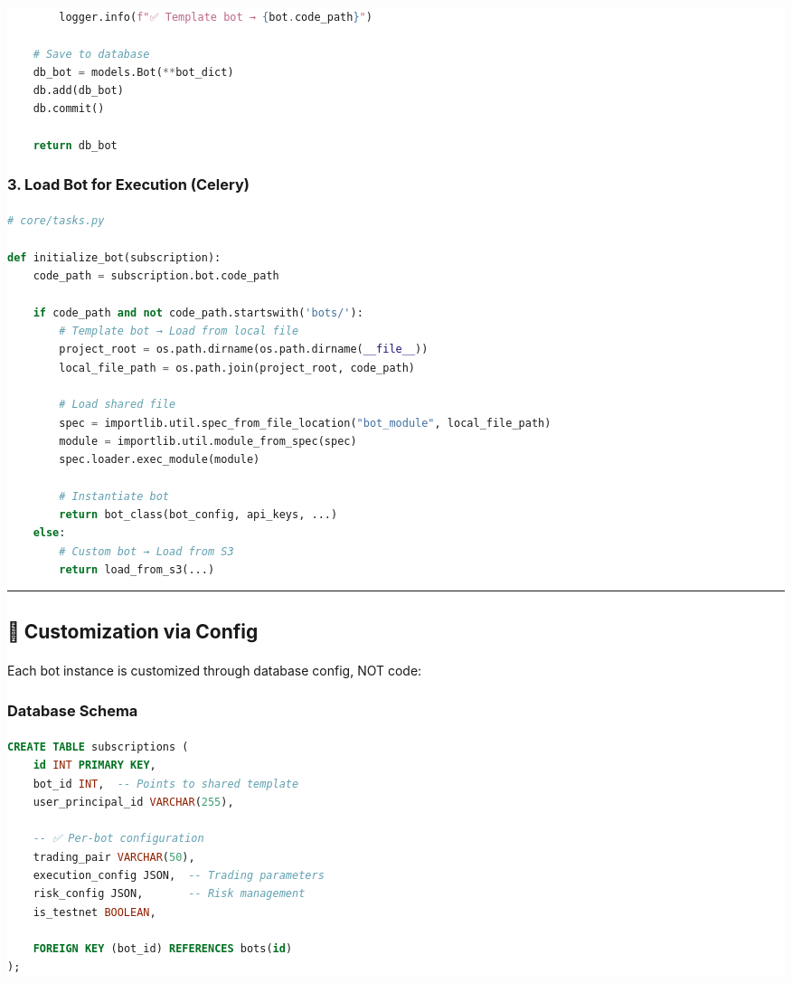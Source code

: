 ```python
        logger.info(f"✅ Template bot → {bot.code_path}")
    
    # Save to database
    db_bot = models.Bot(**bot_dict)
    db.add(db_bot)
    db.commit()
    
    return db_bot
```

### 3. Load Bot for Execution (Celery)
```python
# core/tasks.py

def initialize_bot(subscription):
    code_path = subscription.bot.code_path
    
    if code_path and not code_path.startswith('bots/'):
        # Template bot → Load from local file
        project_root = os.path.dirname(os.path.dirname(__file__))
        local_file_path = os.path.join(project_root, code_path)
        
        # Load shared file
        spec = importlib.util.spec_from_file_location("bot_module", local_file_path)
        module = importlib.util.module_from_spec(spec)
        spec.loader.exec_module(module)
        
        # Instantiate bot
        return bot_class(bot_config, api_keys, ...)
    else:
        # Custom bot → Load from S3
        return load_from_s3(...)
```

---

## 🎨 Customization via Config

Each bot instance is customized through database config, NOT code:

### Database Schema
```sql
CREATE TABLE subscriptions (
    id INT PRIMARY KEY,
    bot_id INT,  -- Points to shared template
    user_principal_id VARCHAR(255),
    
    -- ✅ Per-bot configuration
    trading_pair VARCHAR(50),
    execution_config JSON,  -- Trading parameters
    risk_config JSON,       -- Risk management
    is_testnet BOOLEAN,
    
    FOREIGN KEY (bot_id) REFERENCES bots(id)
);
```
